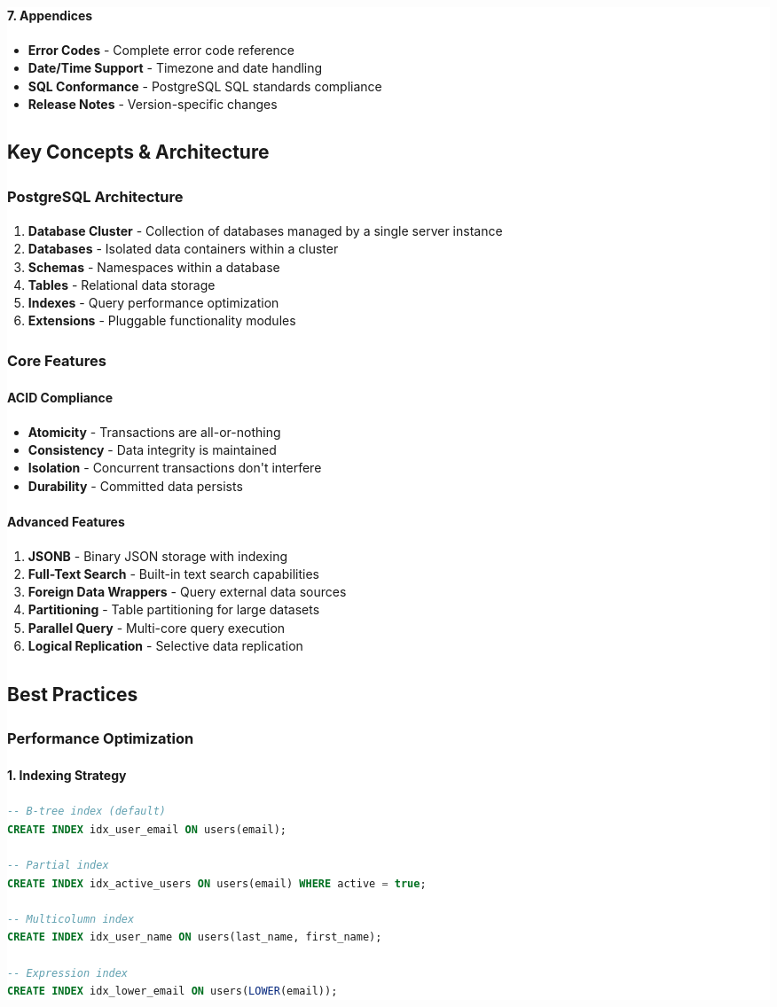 #### 7. Appendices
- **Error Codes** - Complete error code reference
- **Date/Time Support** - Timezone and date handling
- **SQL Conformance** - PostgreSQL SQL standards compliance
- **Release Notes** - Version-specific changes

## Key Concepts & Architecture

### PostgreSQL Architecture
1. **Database Cluster** - Collection of databases managed by a single server instance
2. **Databases** - Isolated data containers within a cluster
3. **Schemas** - Namespaces within a database
4. **Tables** - Relational data storage
5. **Indexes** - Query performance optimization
6. **Extensions** - Pluggable functionality modules

### Core Features

#### ACID Compliance
- **Atomicity** - Transactions are all-or-nothing
- **Consistency** - Data integrity is maintained
- **Isolation** - Concurrent transactions don't interfere
- **Durability** - Committed data persists

#### Advanced Features
1. **JSONB** - Binary JSON storage with indexing
2. **Full-Text Search** - Built-in text search capabilities
3. **Foreign Data Wrappers** - Query external data sources
4. **Partitioning** - Table partitioning for large datasets
5. **Parallel Query** - Multi-core query execution
6. **Logical Replication** - Selective data replication

## Best Practices

### Performance Optimization

#### 1. Indexing Strategy
```sql
-- B-tree index (default)
CREATE INDEX idx_user_email ON users(email);

-- Partial index
CREATE INDEX idx_active_users ON users(email) WHERE active = true;

-- Multicolumn index
CREATE INDEX idx_user_name ON users(last_name, first_name);

-- Expression index
CREATE INDEX idx_lower_email ON users(LOWER(email));
```
